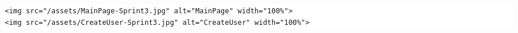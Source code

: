 	<img src="/assets/MainPage-Sprint3.jpg" alt="MainPage" width="100%">
	<img src="/assets/CreateUser-Sprint3.jpg" alt="CreateUser" width="100%">